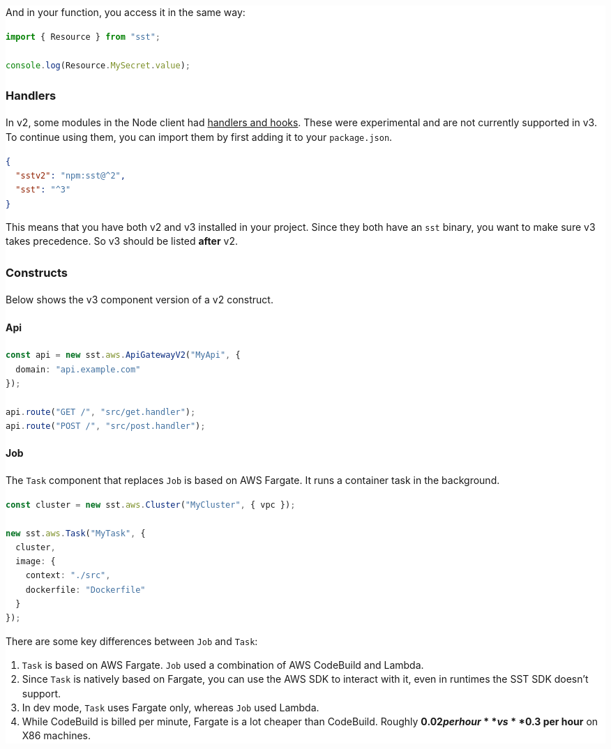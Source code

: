 And in your function, you access it in the same way:

```typescript
import { Resource } from "sst";

console.log(Resource.MySecret.value);
```

### Handlers
In v2, some modules in the Node client had [handlers and hooks](https://v2.sst.dev/clients#handlers). These were experimental and are not currently supported in v3. To continue using them, you can import them by first adding it to your `package.json`.

```json
{
  "sstv2": "npm:sst@^2",
  "sst": "^3"
}
```

This means that you have both v2 and v3 installed in your project. Since they both have an `sst` binary, you want to make sure v3 takes precedence. So v3 should be listed **after** v2.

### Constructs
Below shows the v3 component version of a v2 construct.

#### Api
```typescript
const api = new sst.aws.ApiGatewayV2("MyApi", {
  domain: "api.example.com"
});

api.route("GET /", "src/get.handler");
api.route("POST /", "src/post.handler");
```

#### Job
The `Task` component that replaces `Job` is based on AWS Fargate. It runs a container task in the background.

```typescript
const cluster = new sst.aws.Cluster("MyCluster", { vpc });

new sst.aws.Task("MyTask", {
  cluster,
  image: {
    context: "./src",
    dockerfile: "Dockerfile"
  }
});
```

There are some key differences between `Job` and `Task`:
1. `Task` is based on AWS Fargate. `Job` used a combination of AWS CodeBuild and Lambda.
2. Since `Task` is natively based on Fargate, you can use the AWS SDK to interact with it, even in runtimes the SST SDK doesn’t support.
3. In dev mode, `Task` uses Fargate only, whereas `Job` used Lambda.
4. While CodeBuild is billed per minute, Fargate is a lot cheaper than CodeBuild. Roughly **$0.02 per hour** vs **$0.3 per hour** on X86 machines.
